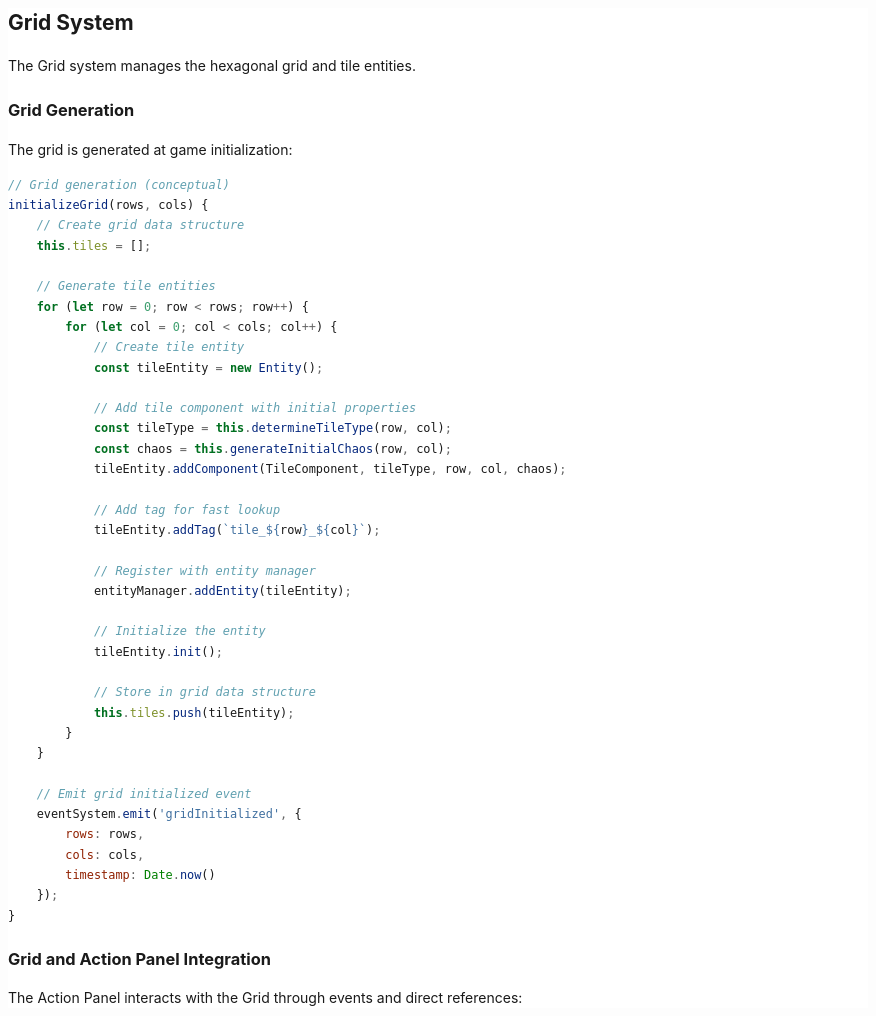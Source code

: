 ## Grid System

The Grid system manages the hexagonal grid and tile entities.

### Grid Generation

The grid is generated at game initialization:

```javascript
// Grid generation (conceptual)
initializeGrid(rows, cols) {
    // Create grid data structure
    this.tiles = [];
    
    // Generate tile entities
    for (let row = 0; row < rows; row++) {
        for (let col = 0; col < cols; col++) {
            // Create tile entity
            const tileEntity = new Entity();
            
            // Add tile component with initial properties
            const tileType = this.determineTileType(row, col);
            const chaos = this.generateInitialChaos(row, col);
            tileEntity.addComponent(TileComponent, tileType, row, col, chaos);
            
            // Add tag for fast lookup
            tileEntity.addTag(`tile_${row}_${col}`);
            
            // Register with entity manager
            entityManager.addEntity(tileEntity);
            
            // Initialize the entity
            tileEntity.init();
            
            // Store in grid data structure
            this.tiles.push(tileEntity);
        }
    }
    
    // Emit grid initialized event
    eventSystem.emit('gridInitialized', {
        rows: rows,
        cols: cols,
        timestamp: Date.now()
    });
}
```

### Grid and Action Panel Integration

The Action Panel interacts with the Grid through events and direct references:
